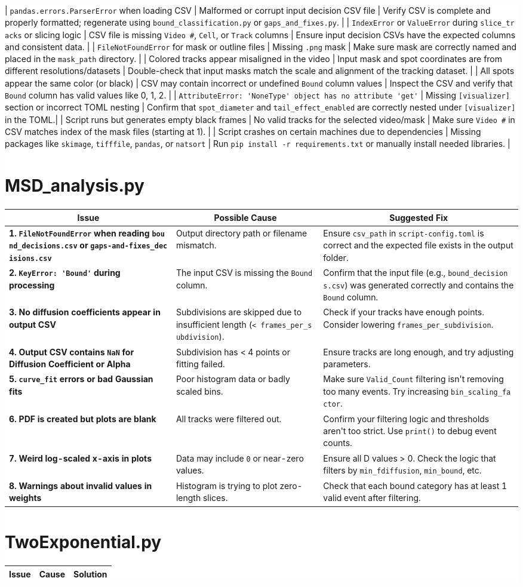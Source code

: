  | `pandas.errors.ParserError` when loading CSV                                  | Malformed or corrupt input decision CSV file                                  | Verify CSV is complete and properly formatted; regenerate using `bound_classification.py` or `gaps_and_fixes.py`. |
 | `IndexError` or `ValueError` during `slice_tracks` or slicing logic           | CSV file is missing `Video #`, `Cell`, or `Track` columns                     | Ensure input decision CSVs have the expected columns and consistent data.                                    |
 | `FileNotFoundError` for mask or outline files                                 | Missing `.png` mask                | Make sure mask are correctly named and placed in the `mask_path` directory.                |
  | Colored tracks appear misaligned in the video                                 | Input mask and spot coordinates are from different resolutions/datasets       | Double-check that input masks match the scale and alignment of the tracking dataset.                         |
  | All spots appear the same color (or black)                                     | CSV may contain incorrect or undefined `Bound` column values                  | Inspect the CSV and verify that `Bound` column has valid values like 0, 1, 2.                                |
 | `AttributeError: 'NoneType' object has no attribute 'get'`                    | Missing `[visualizer]` section or incorrect TOML nesting                      | Confirm that `spot_diameter` and `tail_effect_enabled` are correctly nested under `[visualizer]` in the TOML.|
  | Script runs but generates empty black frames                                   | No valid tracks for the selected video/mask                                   | Make sure `Video #` in CSV matches index of the mask files (starting at 1).                                  |
  | Script crashes on certain machines due to dependencies                        | Missing packages like `skimage`, `tifffile`, `pandas`, or `natsort`           | Run `pip install -r requirements.txt` or manually install needed libraries.                                         |

# MSD_analysis.py
| **Issue**                                                                                       | **Possible Cause**                                                                | **Suggested Fix**                                                                                                  |
| ----------------------------------------------------------------------------------------------- | --------------------------------------------------------------------------------- | ------------------------------------------------------------------------------------------------------------------ |
| **1. `FileNotFoundError` when reading `bound_decisions.csv` or `gaps-and-fixes_decisions.csv`** | Output directory path or filename mismatch.                                       | Ensure `csv_path` in `script-config.toml` is correct and the expected file exists in the output folder.            |
| **2. `KeyError: 'Bound'` during processing**                                                    | The input CSV is missing the `Bound` column.                                      | Confirm that the input file (e.g., `bound_decisions.csv`) was generated correctly and contains the `Bound` column. |
| **3. No diffusion coefficients appear in output CSV**                                           | Subdivisions are skipped due to insufficient length (`< frames_per_subdivision`). | Check if your tracks have enough points. Consider lowering `frames_per_subdivision`.                               |
| **4. Output CSV contains `NaN` for Diffusion Coefficient or Alpha**                             | Subdivision has < 4 points or fitting failed.                                     | Ensure tracks are long enough, and try adjusting parameters.                             | Recheck cutoff/min thresholds (e.g., `cutoff_bound`, `min_fdiffusion`) in the script or TOML.                      |
| **5. `curve_fit` errors or bad Gaussian fits**                                                  | Poor histogram data or badly scaled bins.                                         | Make sure `Valid_Count` filtering isn't removing too many events. Try increasing `bin_scaling_factor`.             |
| **6. PDF is created but plots are blank**                                                       | All tracks were filtered out.                                                     | Confirm your filtering logic and thresholds aren't too strict. Use `print()` to debug event counts.                |
| **7. Weird log-scaled x-axis in plots**                                                         | Data may include `0` or near-zero values.                                         | Ensure all D values > 0. Check the logic that filters by `min_fdiffusion`, `min_bound`, etc.                       |
| **8. Warnings about invalid values in weights**                                                | Histogram is trying to plot zero-length slices.                                   | Check that each bound category has at least 1 valid event after filtering.                                         |


# TwoExponential.py 

| **Issue**                                                 | **Cause**                                                                                       | **Solution**                                                                                                                                                                        |
| --------------------------------------------------------- | ----------------------------------------------------------------------------------------------- | ----------------------------------------------------------------------------------------------------------------------------------------------------------------------------------- |